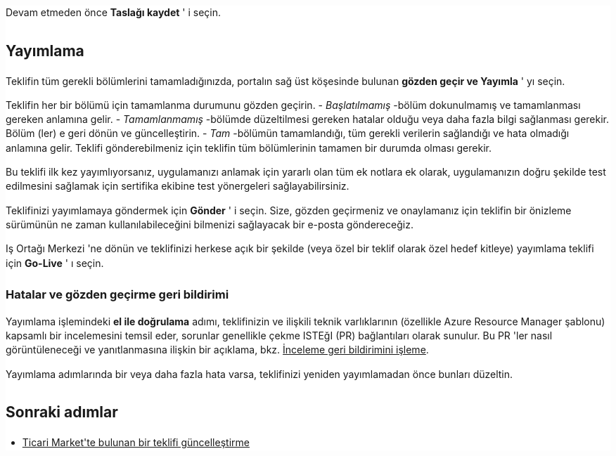 Devam etmeden önce **Taslağı kaydet** ' i seçin.

## <a name="publish"></a>Yayımlama

Teklifin tüm gerekli bölümlerini tamamladığınızda, portalın sağ üst köşesinde bulunan **gözden geçir ve Yayımla** ' yı seçin.

Teklifin her bir bölümü için tamamlanma durumunu gözden geçirin.
    - *Başlatılmamış* -bölüm dokunulmamış ve tamamlanması gereken anlamına gelir.
    - *Tamamlanmamış* -bölümde düzeltilmesi gereken hatalar olduğu veya daha fazla bilgi sağlanması gerekir. Bölüm (ler) e geri dönün ve güncelleştirin.
    - *Tam* -bölümün tamamlandığı, tüm gerekli verilerin sağlandığı ve hata olmadığı anlamına gelir. Teklifi gönderebilmeniz için teklifin tüm bölümlerinin tamamen bir durumda olması gerekir.

Bu teklifi ilk kez yayımlıyorsanız, uygulamanızı anlamak için yararlı olan tüm ek notlara ek olarak, uygulamanızın doğru şekilde test edilmesini sağlamak için sertifika ekibine test yönergeleri sağlayabilirsiniz.

Teklifinizi yayımlamaya göndermek için **Gönder** ' i seçin. Size, gözden geçirmeniz ve onaylamanız için teklifin bir önizleme sürümünün ne zaman kullanılabileceğini bilmenizi sağlayacak bir e-posta göndereceğiz.

Iş Ortağı Merkezi 'ne dönün ve teklifinizi herkese açık bir şekilde (veya özel bir teklif olarak özel hedef kitleye) yayımlama teklifi için **Go-Live** ' ı seçin.

### <a name="errors-and-review-feedback"></a>Hatalar ve gözden geçirme geri bildirimi

Yayımlama işlemindeki **el ile doğrulama** adımı, teklifinizin ve ilişkili teknik varlıklarının (özellikle Azure Resource Manager şablonu) kapsamlı bir incelemesini temsil eder, sorunlar genellikle çekme ISTEğI (PR) bağlantıları olarak sunulur. Bu PR 'ler nasıl görüntüleneceği ve yanıtlanmasına ilişkin bir açıklama, bkz. [İnceleme geri bildirimini işleme](./azure-apps-review-feedback.md).

Yayımlama adımlarında bir veya daha fazla hata varsa, teklifinizi yeniden yayımlamadan önce bunları düzeltin.

## <a name="next-steps"></a>Sonraki adımlar

* [Ticari Market'te bulunan bir teklifi güncelleştirme](./update-existing-offer.md)
